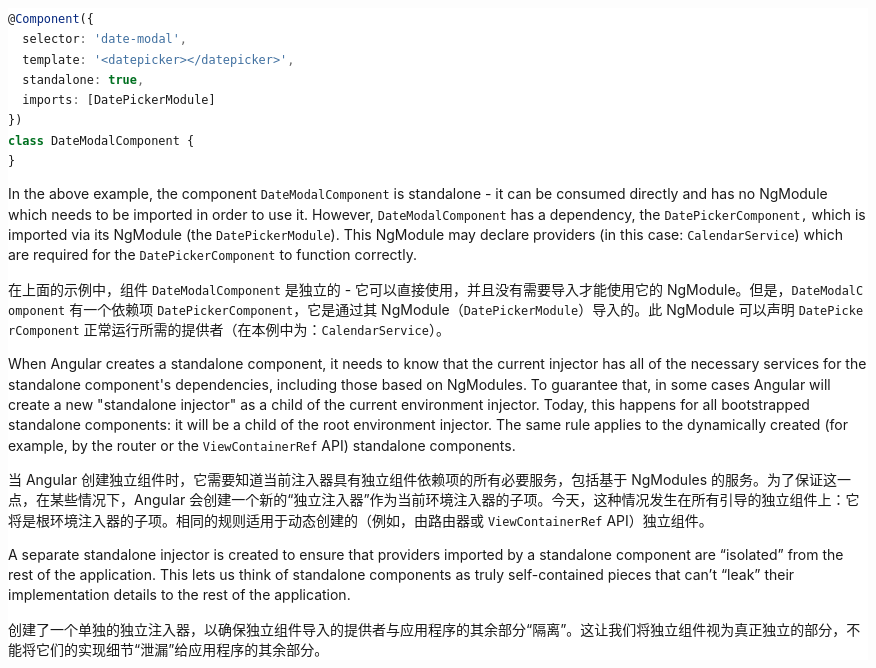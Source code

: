 ```ts
@Component({
  selector: 'date-modal',
  template: '<datepicker></datepicker>',
  standalone: true,
  imports: [DatePickerModule]
})
class DateModalComponent {
}
```

In the above example, the component `DateModalComponent` is standalone - it can be consumed directly and has no NgModule which needs to be imported in order to use it. However, `DateModalComponent` has a dependency, the `DatePickerComponent,` which is imported via its NgModule (the `DatePickerModule`). This NgModule may declare providers (in this case: `CalendarService`) which are required for the `DatePickerComponent` to function correctly.

在上面的示例中，组件 `DateModalComponent` 是独立的 - 它可以直接使用，并且没有需要导入才能使用它的 NgModule。但是，`DateModalComponent` 有一个依赖项 `DatePickerComponent`，它是通过其 NgModule（`DatePickerModule`）导入的。此 NgModule 可以声明 `DatePickerComponent` 正常运行所需的提供者（在本例中为：`CalendarService`）。

When Angular creates a standalone component, it needs to know that the current injector has all of the necessary services for the standalone component's dependencies, including those based on NgModules. To guarantee that, in some cases Angular will create a new "standalone injector" as a child of the current environment injector. Today, this happens for all bootstrapped standalone components: it will be a child of the root environment injector. The same rule applies to the dynamically created (for example, by the router or the `ViewContainerRef` API) standalone components. 

当 Angular 创建独立组件时，它需要知道当前注入器具有独立组件依赖项的所有必要服务，包括基于 NgModules 的服务。为了保证这一点，在某些情况下，Angular 会创建一个新的“独立注入器”作为当前环境注入器的子项。今天，这种情况发生在所有引导的独立组件上：它将是根环境注入器的子项。相同的规则适用于动态创建的（例如，由路由器或 `ViewContainerRef` API）独立组件。

A separate standalone injector is created to ensure that providers imported by a standalone component are “isolated” from the rest of the application. This lets us think of standalone components as truly self-contained pieces that can’t “leak” their implementation details to the rest of the application.

创建了一个单独的独立注入器，以确保独立组件导入的提供者与应用程序的其余部分“隔离”。这让我们将独立组件视为真正独立的部分，不能将它们的实现细节“泄漏”给应用程序的其余部分。